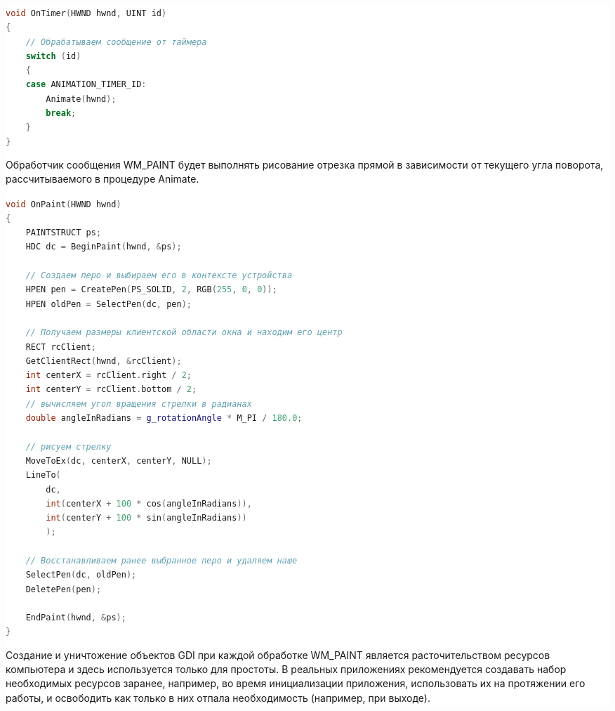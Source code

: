 ```cpp
void OnTimer(HWND hwnd, UINT id)
{
    // Обрабатываем сообщение от таймера
    switch (id)
    {
    case ANIMATION_TIMER_ID:
        Animate(hwnd);
        break;
    }
}
```

Обработчик сообщения WM_PAINT будет выполнять рисование отрезка прямой в зависимости от текущего угла поворота, рассчитываемого в процедуре Animate.

```cpp
void OnPaint(HWND hwnd)
{
    PAINTSTRUCT ps;
    HDC dc = BeginPaint(hwnd, &ps);

    // Создаем перо и выбираем его в контексте устройства
    HPEN pen = CreatePen(PS_SOLID, 2, RGB(255, 0, 0));
    HPEN oldPen = SelectPen(dc, pen);

    // Получаем размеры клиентской области окна и находим его центр
    RECT rcClient;
    GetClientRect(hwnd, &rcClient);
    int centerX = rcClient.right / 2;
    int centerY = rcClient.bottom / 2;
    // вычисляем угол вращения стрелки в радианах
    double angleInRadians = g_rotationAngle * M_PI / 180.0;

    // рисуем стрелку
    MoveToEx(dc, centerX, centerY, NULL);
    LineTo(
        dc,
        int(centerX + 100 * cos(angleInRadians)),
        int(centerY + 100 * sin(angleInRadians))
        );

    // Восстанавливаем ранее выбранное перо и удаляем наше
    SelectPen(dc, oldPen);
    DeletePen(pen);
    
    EndPaint(hwnd, &ps);
}
```

Создание и уничтожение объектов GDI при каждой обработке WM_PAINT является расточительством ресурсов компьютера и здесь используется только для
простоты. В реальных приложениях рекомендуется создавать набор необходимых ресурсов заранее, например, во время инициализации приложения, использовать
их на протяжении его работы, и освободить как только в них отпала необходимость (например, при выходе).
